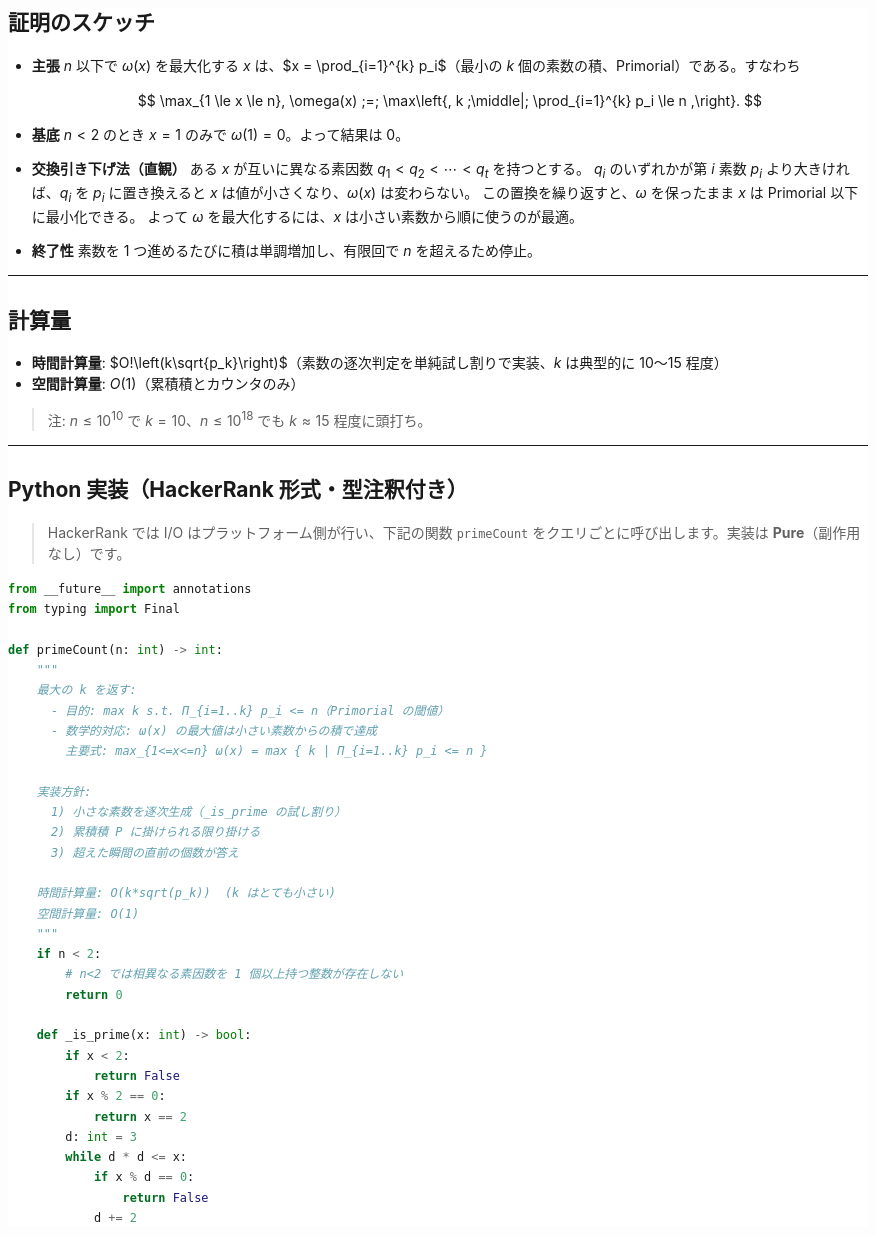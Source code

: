 <h2 id="proof">証明のスケッチ</h2>

- **主張**
  $n$ 以下で $\omega(x)$ を最大化する $x$ は、$x = \prod_{i=1}^{k} p_i$（最小の $k$ 個の素数の積、Primorial）である。すなわち

  $$
  \max_{1 \le x \le n}, \omega(x) ;=; \max\left{, k ;\middle|; \prod_{i=1}^{k} p_i \le n ,\right}.
  $$

- **基底**
  $n < 2$ のとき $x=1$ のみで $\omega(1)=0$。よって結果は $0$。

- **交換引き下げ法（直観）**
  ある $x$ が互いに異なる素因数 $q_1 < q_2 < \cdots < q_t$ を持つとする。
  $q_i$ のいずれかが第 $i$ 素数 $p_i$ より大きければ、$q_i$ を $p_i$ に置き換えると $x$ は値が小さくなり、$\omega(x)$ は変わらない。
  この置換を繰り返すと、$\omega$ を保ったまま $x$ は Primorial 以下に最小化できる。
  よって $\omega$ を最大化するには、$x$ は小さい素数から順に使うのが最適。

- **終了性**
  素数を 1 つ進めるたびに積は単調増加し、有限回で $n$ を超えるため停止。

---

<h2 id="complexity">計算量</h2>

- **時間計算量**: $O!\left(k\sqrt{p_k}\right)$（素数の逐次判定を単純試し割りで実装、$k$ は典型的に $10$〜$15$ 程度）
- **空間計算量**: $O(1)$（累積積とカウンタのみ）

> 注: $n \le 10^{10}$ で $k=10$、$n \le 10^{18}$ でも $k \approx 15$ 程度に頭打ち。

---

<h2 id="impl">Python 実装（HackerRank 形式・型注釈付き）</h2>

> HackerRank では I/O はプラットフォーム側が行い、下記の関数 `primeCount` をクエリごとに呼び出します。実装は **Pure**（副作用なし）です。

```python
from __future__ import annotations
from typing import Final

def primeCount(n: int) -> int:
    """
    最大の k を返す:
      - 目的: max k s.t. Π_{i=1..k} p_i <= n（Primorial の閾値）
      - 数学的対応: ω(x) の最大値は小さい素数からの積で達成
        主要式: max_{1<=x<=n} ω(x) = max { k | Π_{i=1..k} p_i <= n }

    実装方針:
      1) 小さな素数を逐次生成（_is_prime の試し割り）
      2) 累積積 P に掛けられる限り掛ける
      3) 超えた瞬間の直前の個数が答え

    時間計算量: O(k*sqrt(p_k))  (k はとても小さい)
    空間計算量: O(1)
    """
    if n < 2:
        # n<2 では相異なる素因数を 1 個以上持つ整数が存在しない
        return 0

    def _is_prime(x: int) -> bool:
        if x < 2:
            return False
        if x % 2 == 0:
            return x == 2
        d: int = 3
        while d * d <= x:
            if x % d == 0:
                return False
            d += 2
```